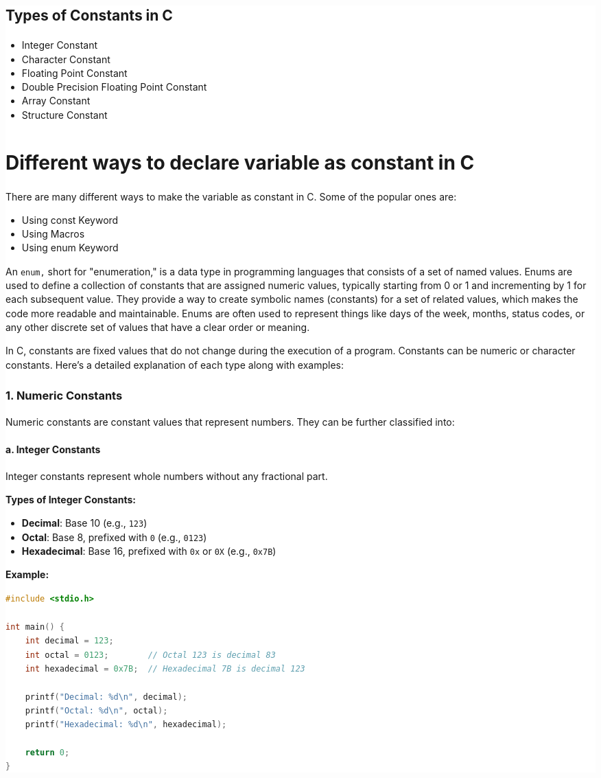 ## Types of Constants in C
* Integer Constant
* Character Constant
* Floating Point Constant
* Double Precision Floating Point Constant
* Array Constant
* Structure Constant

# Different ways to declare variable as constant in C
There are many different ways to make the variable as constant in C. Some of the popular ones are:

* Using const Keyword
* Using Macros
* Using enum Keyword

An `enum,` short for "enumeration," is a data type in programming languages that consists of a set of named values. Enums are used to define a collection of constants that are assigned numeric values, typically starting from 0 or 1 and incrementing by 1 for each subsequent value. They provide a way to create symbolic names (constants) for a set of related values, which makes the code more readable and maintainable. Enums are often used to represent things like days of the week, months, status codes, or any other discrete set of values that have a clear order or meaning.

In C, constants are fixed values that do not change during the execution of a program. Constants can be numeric or character constants. Here’s a detailed explanation of each type along with examples:

### 1. Numeric Constants
Numeric constants are constant values that represent numbers. They can be further classified into:

#### a. Integer Constants
Integer constants represent whole numbers without any fractional part.

**Types of Integer Constants:**
- **Decimal**: Base 10 (e.g., `123`)
- **Octal**: Base 8, prefixed with `0` (e.g., `0123`)
- **Hexadecimal**: Base 16, prefixed with `0x` or `0X` (e.g., `0x7B`)

**Example:**
```c
#include <stdio.h>

int main() {
    int decimal = 123;
    int octal = 0123;        // Octal 123 is decimal 83
    int hexadecimal = 0x7B;  // Hexadecimal 7B is decimal 123

    printf("Decimal: %d\n", decimal);
    printf("Octal: %d\n", octal);
    printf("Hexadecimal: %d\n", hexadecimal);

    return 0;
}
```
